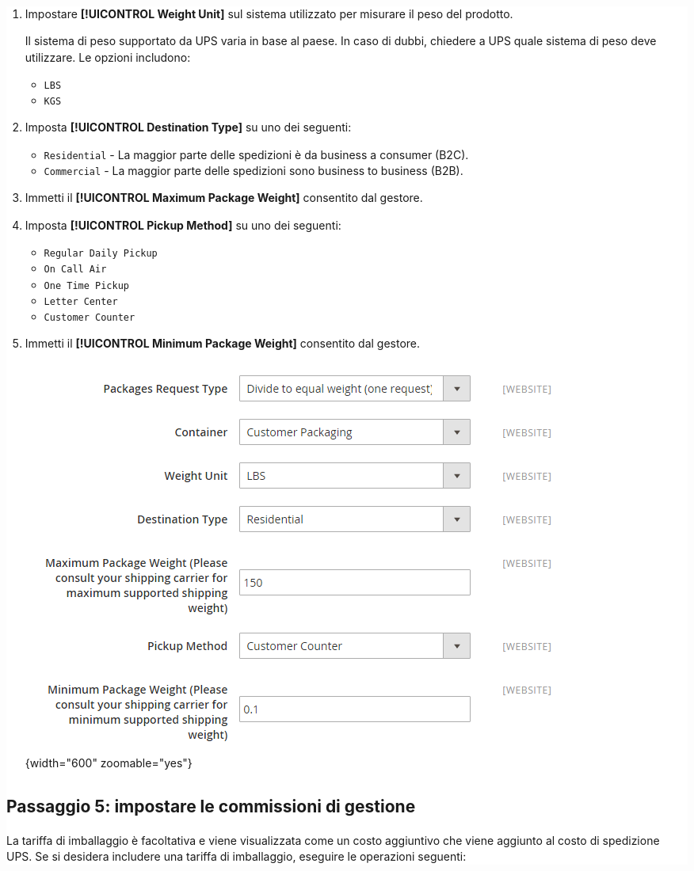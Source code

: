 1. Impostare **[!UICONTROL Weight Unit]** sul sistema utilizzato per misurare il peso del prodotto.

   Il sistema di peso supportato da UPS varia in base al paese. In caso di dubbi, chiedere a UPS quale sistema di peso deve utilizzare. Le opzioni includono:

   - `LBS`
   - `KGS`

1. Imposta **[!UICONTROL Destination Type]** su uno dei seguenti:

   - `Residential` - La maggior parte delle spedizioni è da business a consumer (B2C).
   - `Commercial` - La maggior parte delle spedizioni sono business to business (B2B).

1. Immetti il **[!UICONTROL Maximum Package Weight]** consentito dal gestore.

1. Imposta **[!UICONTROL Pickup Method]** su uno dei seguenti:

   - `Regular Daily Pickup`
   - `On Call Air`
   - `One Time Pickup`
   - `Letter Center`
   - `Customer Counter`

1. Immetti il **[!UICONTROL Minimum Package Weight]** consentito dal gestore.

   ![Descrizione contenitore](./assets/ups2.png){width="600" zoomable="yes"}

## Passaggio 5: impostare le commissioni di gestione

La tariffa di imballaggio è facoltativa e viene visualizzata come un costo aggiuntivo che viene aggiunto al costo di spedizione UPS. Se si desidera includere una tariffa di imballaggio, eseguire le operazioni seguenti:
